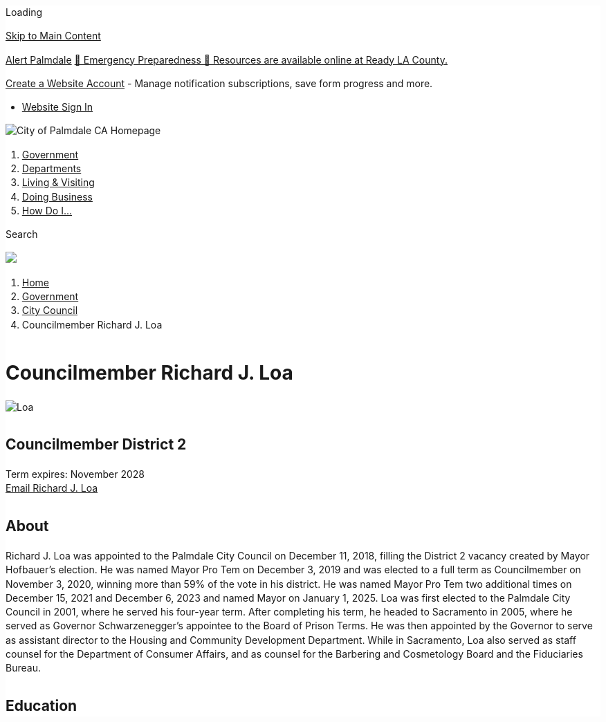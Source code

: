 Loading

[Skip to Main Content](https://cityofpalmdale.org/518/Councilmember-Richard-J-Loa/)

[Alert Palmdale](https://cityofpalmdaleca.gov/EmergencyAlertSignUp) [🚨 Emergency Preparedness 🚨 Resources are available online at Ready LA County.](https://www.ready.lacounty.gov)

[Create a Website Account](https://cityofpalmdale.org/MyAccount/ProfileCreate) - Manage notification subscriptions, save form progress and more.   

- [Website Sign In](https://cityofpalmdale.org/MyAccount)

![City of Palmdale CA Homepage](https://cityofpalmdale.org/ImageRepository/Document?documentID=13514)

1. [Government](https://cityofpalmdale.org/27/Government)
2. [Departments](https://cityofpalmdale.org/150/Departments)
3. [Living &amp; Visiting](https://cityofpalmdale.org/31/Living-Visiting)
4. [Doing Business](https://cityofpalmdale.org/35/Doing-Business)
5. [How Do I...](https://cityofpalmdale.org/9/How-Do-I)

Search

![](https://cityofpalmdale.org/ImageRepository/Document?documentID=13516)

1. [Home](https://cityofpalmdale.org)
2. [Government](https://cityofpalmdale.org/27/Government)
3. [City Council](https://cityofpalmdale.org/304/City-Council)
4. Councilmember Richard J. Loa

# Councilmember Richard J. Loa

![Loa](https://cityofpalmdale.org/ImageRepository/Document?documentID=13186 "Loa")

## Councilmember District 2

Term expires: November 2028    
[Email Richard J. Loa](mailto:rloa@cityofpalmdaleca.gov)

## About

Richard J. Loa was appointed to the Palmdale City Council on December 11, 2018, filling the District 2 vacancy created by Mayor Hofbauer’s election. He was named Mayor Pro Tem on December 3, 2019 and was elected to a full term as Councilmember on November 3, 2020, winning more than 59% of the vote in his district. He was named Mayor Pro Tem two additional times on December 15, 2021 and December 6, 2023 and named Mayor on January 1, 2025. Loa was first elected to the Palmdale City Council in 2001, where he served his four-year term. After completing his term, he headed to Sacramento in 2005, where he served as Governor Schwarzenegger’s appointee to the Board of Prison Terms. He was then appointed by the Governor to serve as assistant director to the Housing and Community Development Department. While in Sacramento, Loa also served as staff counsel for the Department of Consumer Affairs, and as counsel for the Barbering and Cosmetology Board and the Fiduciaries Bureau.

## Education
